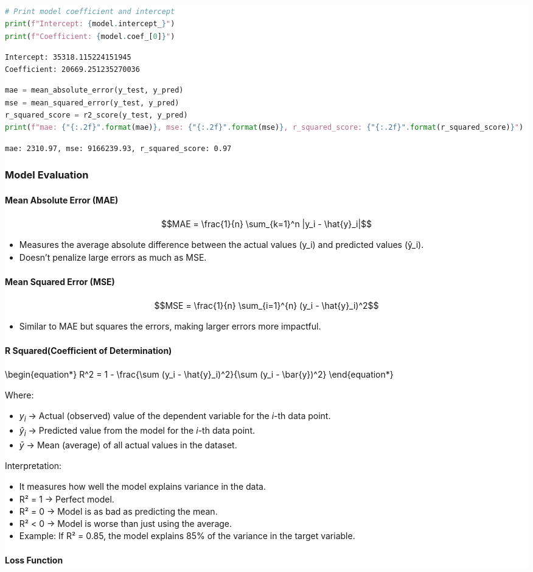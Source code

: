 
```python
# Print model coefficient and intercept
print(f"Intercept: {model.intercept_}")
print(f"Coefficient: {model.coef_[0]}")
```

    Intercept: 35318.115224151945
    Coefficient: 20669.251235270036



```python
mae = mean_absolute_error(y_test, y_pred)
mse = mean_squared_error(y_test, y_pred)
r_squared_score = r2_score(y_test, y_pred)
print(f"mae: {"{:.2f}".format(mae)}, mse: {"{:.2f}".format(mse)}, r_squared_score: {"{:.2f}".format(r_squared_score)}")
```

    mae: 2310.97, mse: 9166239.93, r_squared_score: 0.97


### Model Evaluation

#### Mean Absolute Error (MAE)

$$MAE = \frac{1}{n} \sum_{k=1}^n |y_i - \hat{y}_i|$$

- Measures the average absolute difference between the actual values (y_i) and predicted values (ŷ_i).
- Doesn’t penalize large errors as much as MSE.

#### Mean Squared Error (MSE)

$$MSE = \frac{1}{n} \sum_{i=1}^{n} (y_i - \hat{y}_i)^2$$

- Similar to MAE but squares the errors, making larger errors more impactful.

#### R Squared(Coefficient of Determination)

\begin{equation*}
R^2 = 1 - \frac{\sum (y_i - \hat{y}_i)^2}{\sum (y_i - \bar{y})^2}
\end{equation*}

Where:
- $y_i$  → Actual (observed) value of the dependent variable for the $i$-th data point.
- $\hat{y}_i$  → Predicted value from the model for the  $i$-th data point.
- $\bar{y}$  → Mean (average) of all actual values in the dataset.

Interpretation:
- It measures how well the model explains variance in the data.
- R² = 1 → Perfect model.
- R² = 0 → Model is as bad as predicting the mean.
- R² < 0 → Model is worse than just using the average.
- Example: If R² = 0.85, the model explains 85% of the variance in the target variable.


#### Loss Function
